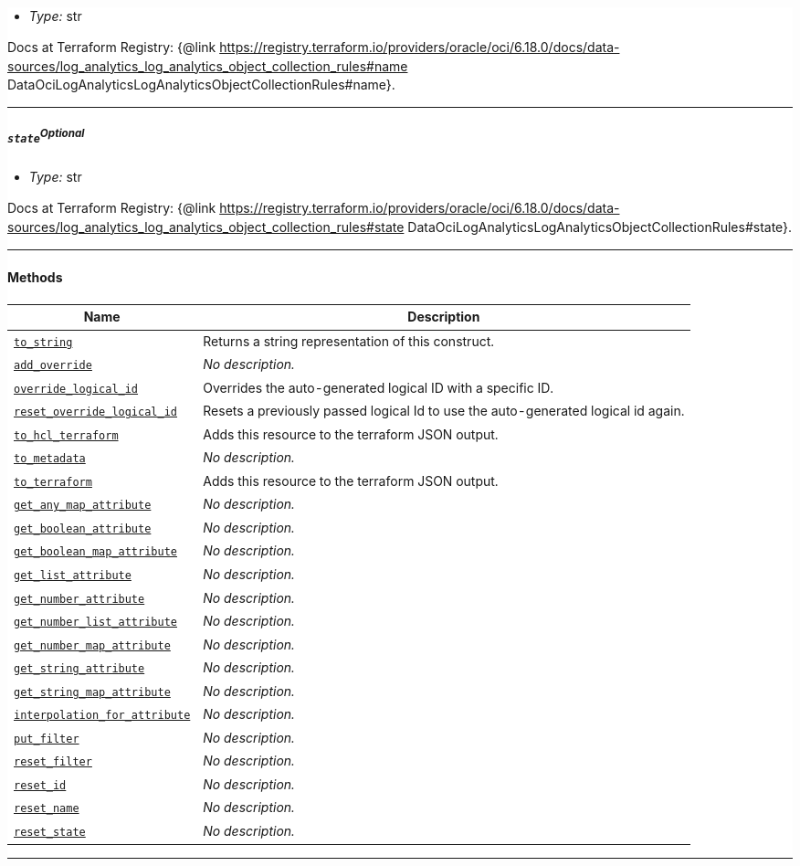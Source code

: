 - *Type:* str

Docs at Terraform Registry: {@link https://registry.terraform.io/providers/oracle/oci/6.18.0/docs/data-sources/log_analytics_log_analytics_object_collection_rules#name DataOciLogAnalyticsLogAnalyticsObjectCollectionRules#name}.

---

##### `state`<sup>Optional</sup> <a name="state" id="rhizo-co-terraform-provider-oci.dataOciLogAnalyticsLogAnalyticsObjectCollectionRules.DataOciLogAnalyticsLogAnalyticsObjectCollectionRules.Initializer.parameter.state"></a>

- *Type:* str

Docs at Terraform Registry: {@link https://registry.terraform.io/providers/oracle/oci/6.18.0/docs/data-sources/log_analytics_log_analytics_object_collection_rules#state DataOciLogAnalyticsLogAnalyticsObjectCollectionRules#state}.

---

#### Methods <a name="Methods" id="Methods"></a>

| **Name** | **Description** |
| --- | --- |
| <code><a href="#rhizo-co-terraform-provider-oci.dataOciLogAnalyticsLogAnalyticsObjectCollectionRules.DataOciLogAnalyticsLogAnalyticsObjectCollectionRules.toString">to_string</a></code> | Returns a string representation of this construct. |
| <code><a href="#rhizo-co-terraform-provider-oci.dataOciLogAnalyticsLogAnalyticsObjectCollectionRules.DataOciLogAnalyticsLogAnalyticsObjectCollectionRules.addOverride">add_override</a></code> | *No description.* |
| <code><a href="#rhizo-co-terraform-provider-oci.dataOciLogAnalyticsLogAnalyticsObjectCollectionRules.DataOciLogAnalyticsLogAnalyticsObjectCollectionRules.overrideLogicalId">override_logical_id</a></code> | Overrides the auto-generated logical ID with a specific ID. |
| <code><a href="#rhizo-co-terraform-provider-oci.dataOciLogAnalyticsLogAnalyticsObjectCollectionRules.DataOciLogAnalyticsLogAnalyticsObjectCollectionRules.resetOverrideLogicalId">reset_override_logical_id</a></code> | Resets a previously passed logical Id to use the auto-generated logical id again. |
| <code><a href="#rhizo-co-terraform-provider-oci.dataOciLogAnalyticsLogAnalyticsObjectCollectionRules.DataOciLogAnalyticsLogAnalyticsObjectCollectionRules.toHclTerraform">to_hcl_terraform</a></code> | Adds this resource to the terraform JSON output. |
| <code><a href="#rhizo-co-terraform-provider-oci.dataOciLogAnalyticsLogAnalyticsObjectCollectionRules.DataOciLogAnalyticsLogAnalyticsObjectCollectionRules.toMetadata">to_metadata</a></code> | *No description.* |
| <code><a href="#rhizo-co-terraform-provider-oci.dataOciLogAnalyticsLogAnalyticsObjectCollectionRules.DataOciLogAnalyticsLogAnalyticsObjectCollectionRules.toTerraform">to_terraform</a></code> | Adds this resource to the terraform JSON output. |
| <code><a href="#rhizo-co-terraform-provider-oci.dataOciLogAnalyticsLogAnalyticsObjectCollectionRules.DataOciLogAnalyticsLogAnalyticsObjectCollectionRules.getAnyMapAttribute">get_any_map_attribute</a></code> | *No description.* |
| <code><a href="#rhizo-co-terraform-provider-oci.dataOciLogAnalyticsLogAnalyticsObjectCollectionRules.DataOciLogAnalyticsLogAnalyticsObjectCollectionRules.getBooleanAttribute">get_boolean_attribute</a></code> | *No description.* |
| <code><a href="#rhizo-co-terraform-provider-oci.dataOciLogAnalyticsLogAnalyticsObjectCollectionRules.DataOciLogAnalyticsLogAnalyticsObjectCollectionRules.getBooleanMapAttribute">get_boolean_map_attribute</a></code> | *No description.* |
| <code><a href="#rhizo-co-terraform-provider-oci.dataOciLogAnalyticsLogAnalyticsObjectCollectionRules.DataOciLogAnalyticsLogAnalyticsObjectCollectionRules.getListAttribute">get_list_attribute</a></code> | *No description.* |
| <code><a href="#rhizo-co-terraform-provider-oci.dataOciLogAnalyticsLogAnalyticsObjectCollectionRules.DataOciLogAnalyticsLogAnalyticsObjectCollectionRules.getNumberAttribute">get_number_attribute</a></code> | *No description.* |
| <code><a href="#rhizo-co-terraform-provider-oci.dataOciLogAnalyticsLogAnalyticsObjectCollectionRules.DataOciLogAnalyticsLogAnalyticsObjectCollectionRules.getNumberListAttribute">get_number_list_attribute</a></code> | *No description.* |
| <code><a href="#rhizo-co-terraform-provider-oci.dataOciLogAnalyticsLogAnalyticsObjectCollectionRules.DataOciLogAnalyticsLogAnalyticsObjectCollectionRules.getNumberMapAttribute">get_number_map_attribute</a></code> | *No description.* |
| <code><a href="#rhizo-co-terraform-provider-oci.dataOciLogAnalyticsLogAnalyticsObjectCollectionRules.DataOciLogAnalyticsLogAnalyticsObjectCollectionRules.getStringAttribute">get_string_attribute</a></code> | *No description.* |
| <code><a href="#rhizo-co-terraform-provider-oci.dataOciLogAnalyticsLogAnalyticsObjectCollectionRules.DataOciLogAnalyticsLogAnalyticsObjectCollectionRules.getStringMapAttribute">get_string_map_attribute</a></code> | *No description.* |
| <code><a href="#rhizo-co-terraform-provider-oci.dataOciLogAnalyticsLogAnalyticsObjectCollectionRules.DataOciLogAnalyticsLogAnalyticsObjectCollectionRules.interpolationForAttribute">interpolation_for_attribute</a></code> | *No description.* |
| <code><a href="#rhizo-co-terraform-provider-oci.dataOciLogAnalyticsLogAnalyticsObjectCollectionRules.DataOciLogAnalyticsLogAnalyticsObjectCollectionRules.putFilter">put_filter</a></code> | *No description.* |
| <code><a href="#rhizo-co-terraform-provider-oci.dataOciLogAnalyticsLogAnalyticsObjectCollectionRules.DataOciLogAnalyticsLogAnalyticsObjectCollectionRules.resetFilter">reset_filter</a></code> | *No description.* |
| <code><a href="#rhizo-co-terraform-provider-oci.dataOciLogAnalyticsLogAnalyticsObjectCollectionRules.DataOciLogAnalyticsLogAnalyticsObjectCollectionRules.resetId">reset_id</a></code> | *No description.* |
| <code><a href="#rhizo-co-terraform-provider-oci.dataOciLogAnalyticsLogAnalyticsObjectCollectionRules.DataOciLogAnalyticsLogAnalyticsObjectCollectionRules.resetName">reset_name</a></code> | *No description.* |
| <code><a href="#rhizo-co-terraform-provider-oci.dataOciLogAnalyticsLogAnalyticsObjectCollectionRules.DataOciLogAnalyticsLogAnalyticsObjectCollectionRules.resetState">reset_state</a></code> | *No description.* |

---